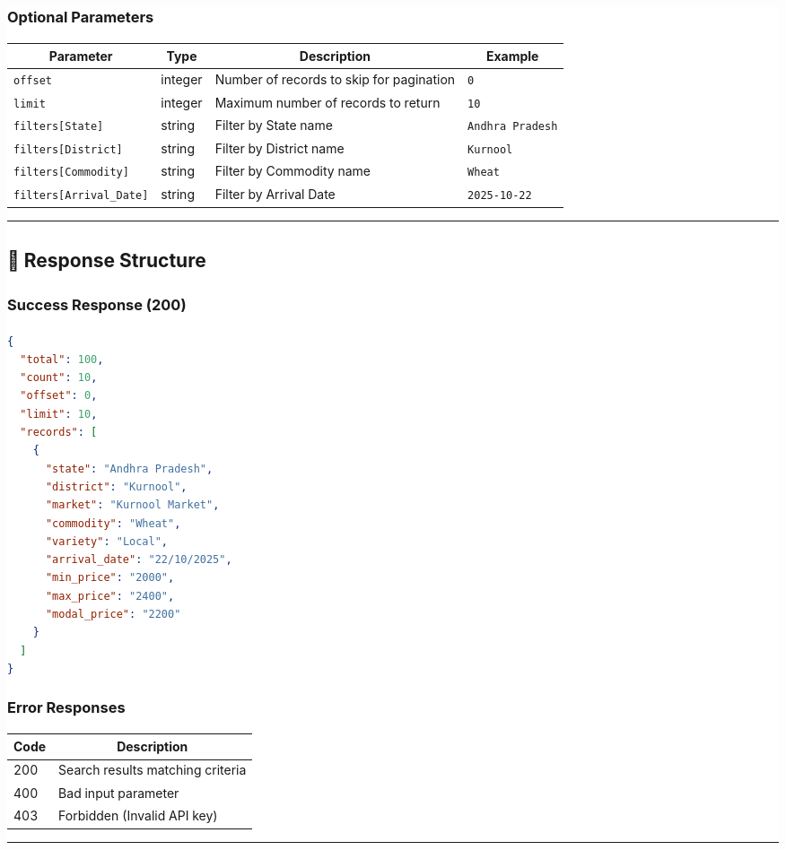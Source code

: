 ### Optional Parameters

| Parameter | Type | Description | Example |
|-----------|------|-------------|---------|
| `offset` | integer | Number of records to skip for pagination | `0` |
| `limit` | integer | Maximum number of records to return | `10` |
| `filters[State]` | string | Filter by State name | `Andhra Pradesh` |
| `filters[District]` | string | Filter by District name | `Kurnool` |
| `filters[Commodity]` | string | Filter by Commodity name | `Wheat` |
| `filters[Arrival_Date]` | string | Filter by Arrival Date | `2025-10-22` |

---

## 🎯 Response Structure

### Success Response (200)
```json
{
  "total": 100,
  "count": 10,
  "offset": 0,
  "limit": 10,
  "records": [
    {
      "state": "Andhra Pradesh",
      "district": "Kurnool",
      "market": "Kurnool Market",
      "commodity": "Wheat",
      "variety": "Local",
      "arrival_date": "22/10/2025",
      "min_price": "2000",
      "max_price": "2400",
      "modal_price": "2200"
    }
  ]
}
```

### Error Responses

| Code | Description |
|------|-------------|
| 200 | Search results matching criteria |
| 400 | Bad input parameter |
| 403 | Forbidden (Invalid API key) |

---